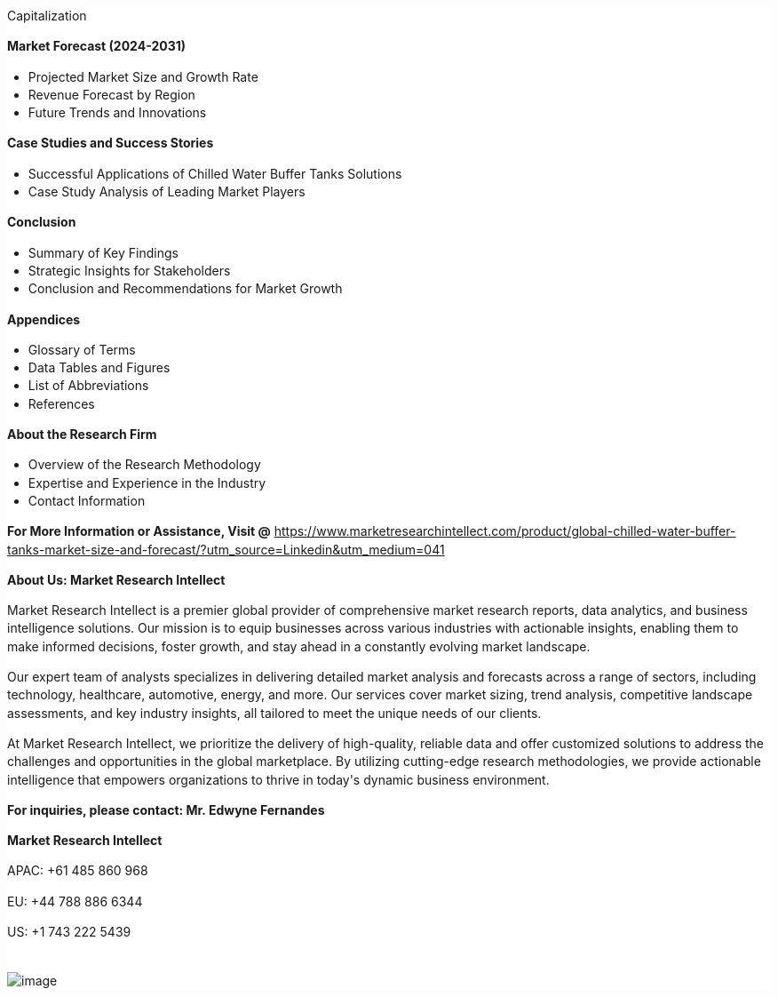 Capitalization</li></ul><p><strong>Market Forecast (2024-2031)</strong></p><ul><li>Projected Market Size and Growth Rate</li><li>Revenue Forecast by Region</li><li>Future Trends and Innovations</li></ul><p><strong>Case Studies and Success Stories</strong></p><ul><li>Successful Applications of Chilled Water Buffer Tanks Solutions</li><li>Case Study Analysis of Leading Market Players</li></ul><p><strong>Conclusion</strong></p><ul><li>Summary of Key Findings</li><li>Strategic Insights for Stakeholders</li><li>Conclusion and Recommendations for Market Growth</li></ul><p><strong>Appendices</strong></p><ul><li>Glossary of Terms</li><li>Data Tables and Figures</li><li>List of Abbreviations</li><li>References</li></ul><p><strong>About the Research Firm</strong></p><ul><li>Overview of the Research Methodology</li><li>Expertise and Experience in the Industry</li><li>Contact Information</li></ul></div><div class="article-main__content" data-test-id="publishing-text-block"><p><span class="font-[700]"><strong>For More Information or Assistance, Visit @</strong>&nbsp;<a href="https://www.marketresearchintellect.com/product/global-chilled-water-buffer-tanks-market-size-and-forecast/?utm_source=Linkedin&utm_medium=041">https://www.marketresearchintellect.com/product/global-chilled-water-buffer-tanks-market-size-and-forecast/?utm_source=Linkedin&utm_medium=041</a></span></p><p><strong>About Us: Market Research Intellect</strong></p><p>Market Research Intellect is a premier global provider of comprehensive market research reports, data analytics, and business intelligence solutions. Our mission is to equip businesses across various industries with actionable insights, enabling them to make informed decisions, foster growth, and stay ahead in a constantly evolving market landscape.</p><p>Our expert team of analysts specializes in delivering detailed market analysis and forecasts across a range of sectors, including technology, healthcare, automotive, energy, and more. Our services cover market sizing, trend analysis, competitive landscape assessments, and key industry insights, all tailored to meet the unique needs of our clients.</p><p>At Market Research Intellect, we prioritize the delivery of high-quality, reliable data and offer customized solutions to address the challenges and opportunities in the global marketplace. By utilizing cutting-edge research methodologies, we provide actionable intelligence that empowers organizations to thrive in today's dynamic business environment.</p><p><strong>For inquiries, please contact: Mr. Edwyne Fernandes</strong></p><p><strong>Market Research Intellect</strong></p><p>APAC: +61 485 860 968</p><p>EU: +44 788 886 6344</p><p>US: +1 743 222 5439</p></div><div class="article-main__content" data-test-id="publishing-text-block">&nbsp;</div>
![image](https://github.com/user-attachments/assets/d4c00d1e-adc3-4dca-a6a3-217c8aefc805)
